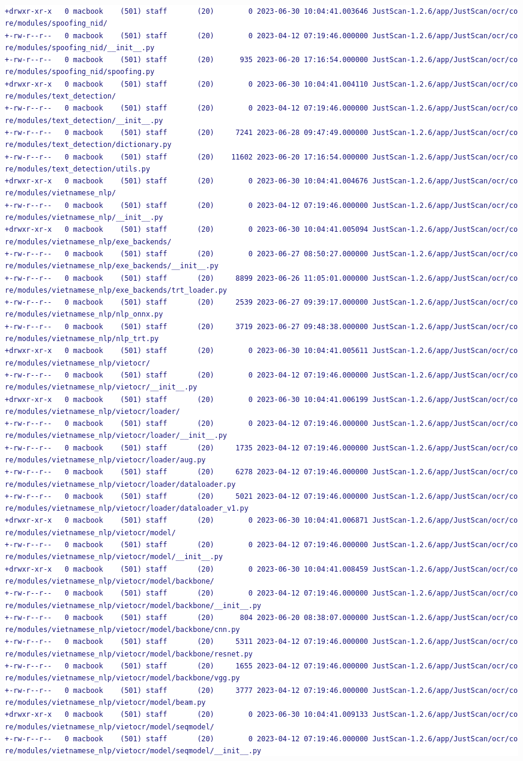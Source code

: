 ```diff
+drwxr-xr-x   0 macbook    (501) staff       (20)        0 2023-06-30 10:04:41.003646 JustScan-1.2.6/app/JustScan/ocr/core/modules/spoofing_nid/
+-rw-r--r--   0 macbook    (501) staff       (20)        0 2023-04-12 07:19:46.000000 JustScan-1.2.6/app/JustScan/ocr/core/modules/spoofing_nid/__init__.py
+-rw-r--r--   0 macbook    (501) staff       (20)      935 2023-06-20 17:16:54.000000 JustScan-1.2.6/app/JustScan/ocr/core/modules/spoofing_nid/spoofing.py
+drwxr-xr-x   0 macbook    (501) staff       (20)        0 2023-06-30 10:04:41.004110 JustScan-1.2.6/app/JustScan/ocr/core/modules/text_detection/
+-rw-r--r--   0 macbook    (501) staff       (20)        0 2023-04-12 07:19:46.000000 JustScan-1.2.6/app/JustScan/ocr/core/modules/text_detection/__init__.py
+-rw-r--r--   0 macbook    (501) staff       (20)     7241 2023-06-28 09:47:49.000000 JustScan-1.2.6/app/JustScan/ocr/core/modules/text_detection/dictionary.py
+-rw-r--r--   0 macbook    (501) staff       (20)    11602 2023-06-20 17:16:54.000000 JustScan-1.2.6/app/JustScan/ocr/core/modules/text_detection/utils.py
+drwxr-xr-x   0 macbook    (501) staff       (20)        0 2023-06-30 10:04:41.004676 JustScan-1.2.6/app/JustScan/ocr/core/modules/vietnamese_nlp/
+-rw-r--r--   0 macbook    (501) staff       (20)        0 2023-04-12 07:19:46.000000 JustScan-1.2.6/app/JustScan/ocr/core/modules/vietnamese_nlp/__init__.py
+drwxr-xr-x   0 macbook    (501) staff       (20)        0 2023-06-30 10:04:41.005094 JustScan-1.2.6/app/JustScan/ocr/core/modules/vietnamese_nlp/exe_backends/
+-rw-r--r--   0 macbook    (501) staff       (20)        0 2023-06-27 08:50:27.000000 JustScan-1.2.6/app/JustScan/ocr/core/modules/vietnamese_nlp/exe_backends/__init__.py
+-rw-r--r--   0 macbook    (501) staff       (20)     8899 2023-06-26 11:05:01.000000 JustScan-1.2.6/app/JustScan/ocr/core/modules/vietnamese_nlp/exe_backends/trt_loader.py
+-rw-r--r--   0 macbook    (501) staff       (20)     2539 2023-06-27 09:39:17.000000 JustScan-1.2.6/app/JustScan/ocr/core/modules/vietnamese_nlp/nlp_onnx.py
+-rw-r--r--   0 macbook    (501) staff       (20)     3719 2023-06-27 09:48:38.000000 JustScan-1.2.6/app/JustScan/ocr/core/modules/vietnamese_nlp/nlp_trt.py
+drwxr-xr-x   0 macbook    (501) staff       (20)        0 2023-06-30 10:04:41.005611 JustScan-1.2.6/app/JustScan/ocr/core/modules/vietnamese_nlp/vietocr/
+-rw-r--r--   0 macbook    (501) staff       (20)        0 2023-04-12 07:19:46.000000 JustScan-1.2.6/app/JustScan/ocr/core/modules/vietnamese_nlp/vietocr/__init__.py
+drwxr-xr-x   0 macbook    (501) staff       (20)        0 2023-06-30 10:04:41.006199 JustScan-1.2.6/app/JustScan/ocr/core/modules/vietnamese_nlp/vietocr/loader/
+-rw-r--r--   0 macbook    (501) staff       (20)        0 2023-04-12 07:19:46.000000 JustScan-1.2.6/app/JustScan/ocr/core/modules/vietnamese_nlp/vietocr/loader/__init__.py
+-rw-r--r--   0 macbook    (501) staff       (20)     1735 2023-04-12 07:19:46.000000 JustScan-1.2.6/app/JustScan/ocr/core/modules/vietnamese_nlp/vietocr/loader/aug.py
+-rw-r--r--   0 macbook    (501) staff       (20)     6278 2023-04-12 07:19:46.000000 JustScan-1.2.6/app/JustScan/ocr/core/modules/vietnamese_nlp/vietocr/loader/dataloader.py
+-rw-r--r--   0 macbook    (501) staff       (20)     5021 2023-04-12 07:19:46.000000 JustScan-1.2.6/app/JustScan/ocr/core/modules/vietnamese_nlp/vietocr/loader/dataloader_v1.py
+drwxr-xr-x   0 macbook    (501) staff       (20)        0 2023-06-30 10:04:41.006871 JustScan-1.2.6/app/JustScan/ocr/core/modules/vietnamese_nlp/vietocr/model/
+-rw-r--r--   0 macbook    (501) staff       (20)        0 2023-04-12 07:19:46.000000 JustScan-1.2.6/app/JustScan/ocr/core/modules/vietnamese_nlp/vietocr/model/__init__.py
+drwxr-xr-x   0 macbook    (501) staff       (20)        0 2023-06-30 10:04:41.008459 JustScan-1.2.6/app/JustScan/ocr/core/modules/vietnamese_nlp/vietocr/model/backbone/
+-rw-r--r--   0 macbook    (501) staff       (20)        0 2023-04-12 07:19:46.000000 JustScan-1.2.6/app/JustScan/ocr/core/modules/vietnamese_nlp/vietocr/model/backbone/__init__.py
+-rw-r--r--   0 macbook    (501) staff       (20)      804 2023-06-20 08:38:07.000000 JustScan-1.2.6/app/JustScan/ocr/core/modules/vietnamese_nlp/vietocr/model/backbone/cnn.py
+-rw-r--r--   0 macbook    (501) staff       (20)     5311 2023-04-12 07:19:46.000000 JustScan-1.2.6/app/JustScan/ocr/core/modules/vietnamese_nlp/vietocr/model/backbone/resnet.py
+-rw-r--r--   0 macbook    (501) staff       (20)     1655 2023-04-12 07:19:46.000000 JustScan-1.2.6/app/JustScan/ocr/core/modules/vietnamese_nlp/vietocr/model/backbone/vgg.py
+-rw-r--r--   0 macbook    (501) staff       (20)     3777 2023-04-12 07:19:46.000000 JustScan-1.2.6/app/JustScan/ocr/core/modules/vietnamese_nlp/vietocr/model/beam.py
+drwxr-xr-x   0 macbook    (501) staff       (20)        0 2023-06-30 10:04:41.009133 JustScan-1.2.6/app/JustScan/ocr/core/modules/vietnamese_nlp/vietocr/model/seqmodel/
+-rw-r--r--   0 macbook    (501) staff       (20)        0 2023-04-12 07:19:46.000000 JustScan-1.2.6/app/JustScan/ocr/core/modules/vietnamese_nlp/vietocr/model/seqmodel/__init__.py
```